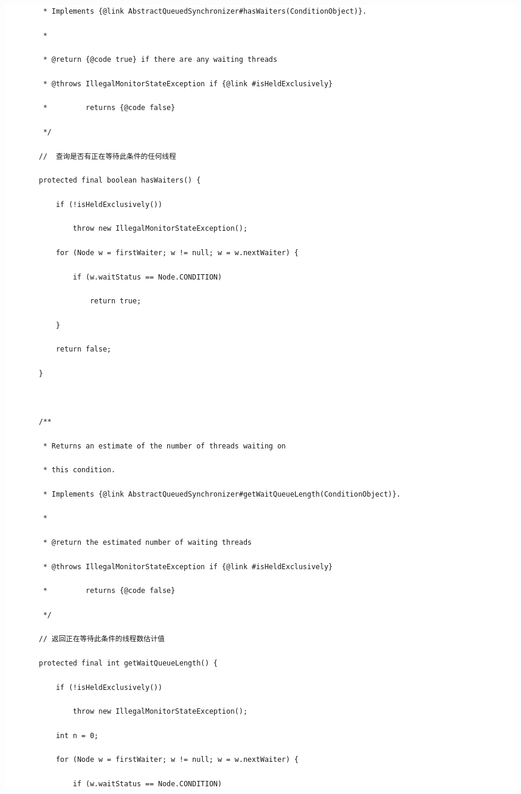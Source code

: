              * Implements {@link AbstractQueuedSynchronizer#hasWaiters(ConditionObject)}.

             *

             * @return {@code true} if there are any waiting threads

             * @throws IllegalMonitorStateException if {@link #isHeldExclusively}

             *         returns {@code false}

             */

            //  查询是否有正在等待此条件的任何线程

            protected final boolean hasWaiters() {

                if (!isHeldExclusively())

                    throw new IllegalMonitorStateException();

                for (Node w = firstWaiter; w != null; w = w.nextWaiter) {

                    if (w.waitStatus == Node.CONDITION)

                        return true;

                }

                return false;

            }

    

            /**

             * Returns an estimate of the number of threads waiting on

             * this condition.

             * Implements {@link AbstractQueuedSynchronizer#getWaitQueueLength(ConditionObject)}.

             *

             * @return the estimated number of waiting threads

             * @throws IllegalMonitorStateException if {@link #isHeldExclusively}

             *         returns {@code false}

             */

            // 返回正在等待此条件的线程数估计值

            protected final int getWaitQueueLength() {

                if (!isHeldExclusively())

                    throw new IllegalMonitorStateException();

                int n = 0;

                for (Node w = firstWaiter; w != null; w = w.nextWaiter) {

                    if (w.waitStatus == Node.CONDITION)
